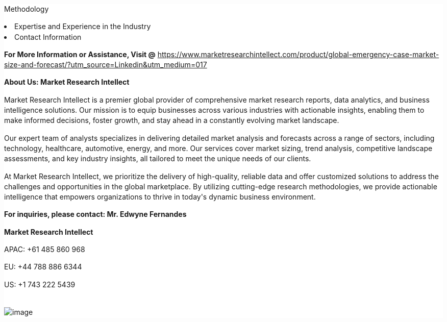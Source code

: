 Methodology</li><li>Expertise and Experience in the Industry</li><li>Contact Information</li></ul></div><div class="article-main__content" data-test-id="publishing-text-block"><p><span class="font-[700]"><strong>For More Information or Assistance, Visit @</strong>&nbsp;<a href="https://www.marketresearchintellect.com/product/global-emergency-case-market-size-and-forecast/?utm_source=Linkedin&utm_medium=017">https://www.marketresearchintellect.com/product/global-emergency-case-market-size-and-forecast/?utm_source=Linkedin&utm_medium=017</a></span></p><p><strong>About Us: Market Research Intellect</strong></p><p>Market Research Intellect is a premier global provider of comprehensive market research reports, data analytics, and business intelligence solutions. Our mission is to equip businesses across various industries with actionable insights, enabling them to make informed decisions, foster growth, and stay ahead in a constantly evolving market landscape.</p><p>Our expert team of analysts specializes in delivering detailed market analysis and forecasts across a range of sectors, including technology, healthcare, automotive, energy, and more. Our services cover market sizing, trend analysis, competitive landscape assessments, and key industry insights, all tailored to meet the unique needs of our clients.</p><p>At Market Research Intellect, we prioritize the delivery of high-quality, reliable data and offer customized solutions to address the challenges and opportunities in the global marketplace. By utilizing cutting-edge research methodologies, we provide actionable intelligence that empowers organizations to thrive in today's dynamic business environment.</p><p><strong>For inquiries, please contact: Mr. Edwyne Fernandes</strong></p><p><strong>Market Research Intellect</strong></p><p>APAC: +61 485 860 968</p><p>EU: +44 788 886 6344</p><p>US: +1 743 222 5439</p></div><div class="article-main__content" data-test-id="publishing-text-block">&nbsp;</div>
![image](https://github.com/user-attachments/assets/35cc858f-bcc2-402c-a7c1-938299d150df)

